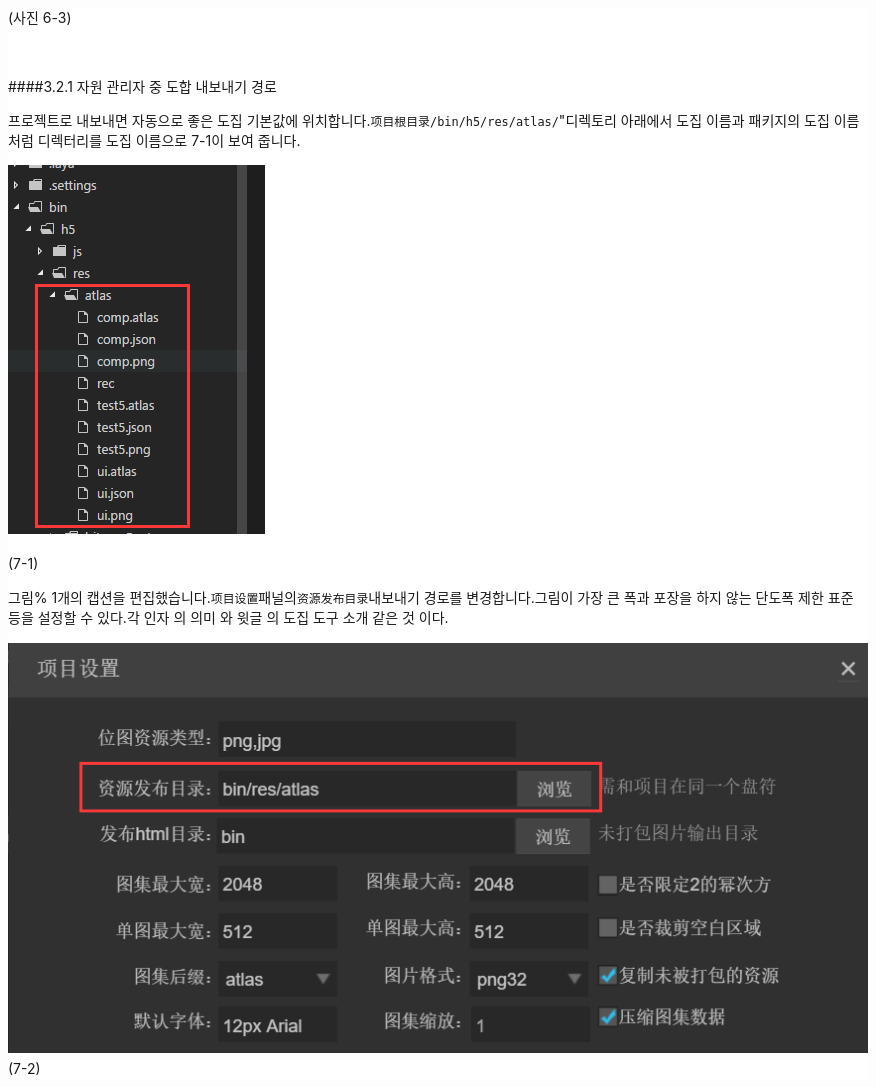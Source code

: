 
(사진 6-3)

　

####3.2.1 자원 관리자 중 도합 내보내기 경로

프로젝트로 내보내면 자동으로 좋은 도집 기본값에 위치합니다.`项目根目录/bin/h5/res/atlas/`"디렉토리 아래에서 도집 이름과 패키지의 도집 이름처럼 디렉터리를 도집 이름으로 7-1이 보여 줍니다.

![图7](../../../../LayaAir_JS/IDE/Use_IDE/Atlas/img/7-1.png) 


(7-1)

그림% 1개의 캡션을 편집했습니다.`项目设置`패널의`资源发布目录`내보내기 경로를 변경합니다.그림이 가장 큰 폭과 포장을 하지 않는 단도폭 제한 표준 등을 설정할 수 있다.각 인자 의 의미 와 윗글 의 도집 도구 소개 같은 것 이다.

![图7-2](../../../../LayaAir_JS/IDE/Use_IDE/Atlas/img/7-2.png)(7-2)
